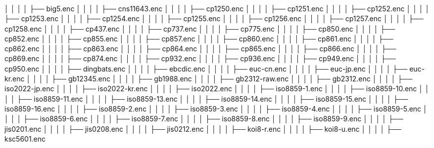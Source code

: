 │       │   │   │   ├── big5.enc
│       │   │   │   ├── cns11643.enc
│       │   │   │   ├── cp1250.enc
│       │   │   │   ├── cp1251.enc
│       │   │   │   ├── cp1252.enc
│       │   │   │   ├── cp1253.enc
│       │   │   │   ├── cp1254.enc
│       │   │   │   ├── cp1255.enc
│       │   │   │   ├── cp1256.enc
│       │   │   │   ├── cp1257.enc
│       │   │   │   ├── cp1258.enc
│       │   │   │   ├── cp437.enc
│       │   │   │   ├── cp737.enc
│       │   │   │   ├── cp775.enc
│       │   │   │   ├── cp850.enc
│       │   │   │   ├── cp852.enc
│       │   │   │   ├── cp855.enc
│       │   │   │   ├── cp857.enc
│       │   │   │   ├── cp860.enc
│       │   │   │   ├── cp861.enc
│       │   │   │   ├── cp862.enc
│       │   │   │   ├── cp863.enc
│       │   │   │   ├── cp864.enc
│       │   │   │   ├── cp865.enc
│       │   │   │   ├── cp866.enc
│       │   │   │   ├── cp869.enc
│       │   │   │   ├── cp874.enc
│       │   │   │   ├── cp932.enc
│       │   │   │   ├── cp936.enc
│       │   │   │   ├── cp949.enc
│       │   │   │   ├── cp950.enc
│       │   │   │   ├── dingbats.enc
│       │   │   │   ├── ebcdic.enc
│       │   │   │   ├── euc-cn.enc
│       │   │   │   ├── euc-jp.enc
│       │   │   │   ├── euc-kr.enc
│       │   │   │   ├── gb12345.enc
│       │   │   │   ├── gb1988.enc
│       │   │   │   ├── gb2312-raw.enc
│       │   │   │   ├── gb2312.enc
│       │   │   │   ├── iso2022-jp.enc
│       │   │   │   ├── iso2022-kr.enc
│       │   │   │   ├── iso2022.enc
│       │   │   │   ├── iso8859-1.enc
│       │   │   │   ├── iso8859-10.enc
│       │   │   │   ├── iso8859-11.enc
│       │   │   │   ├── iso8859-13.enc
│       │   │   │   ├── iso8859-14.enc
│       │   │   │   ├── iso8859-15.enc
│       │   │   │   ├── iso8859-16.enc
│       │   │   │   ├── iso8859-2.enc
│       │   │   │   ├── iso8859-3.enc
│       │   │   │   ├── iso8859-4.enc
│       │   │   │   ├── iso8859-5.enc
│       │   │   │   ├── iso8859-6.enc
│       │   │   │   ├── iso8859-7.enc
│       │   │   │   ├── iso8859-8.enc
│       │   │   │   ├── iso8859-9.enc
│       │   │   │   ├── jis0201.enc
│       │   │   │   ├── jis0208.enc
│       │   │   │   ├── jis0212.enc
│       │   │   │   ├── koi8-r.enc
│       │   │   │   ├── koi8-u.enc
│       │   │   │   ├── ksc5601.enc